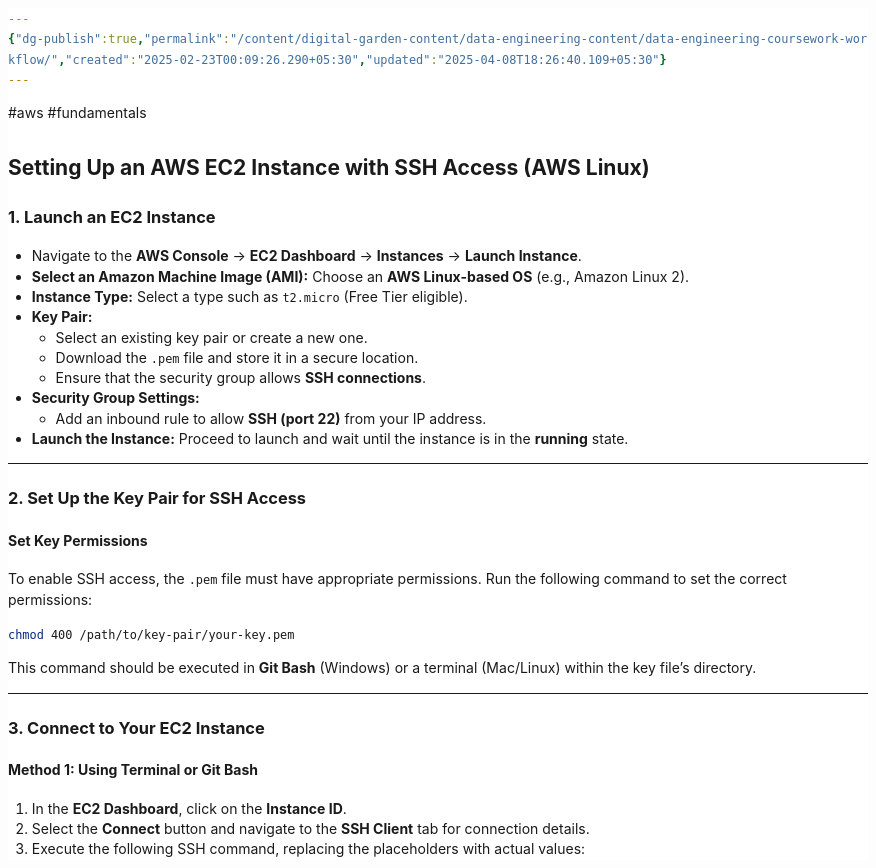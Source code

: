 ```yaml
---
{"dg-publish":true,"permalink":"/content/digital-garden-content/data-engineering-content/data-engineering-coursework-workflow/","created":"2025-02-23T00:09:26.290+05:30","updated":"2025-04-08T18:26:40.109+05:30"}
---
```


#aws #fundamentals
## **Setting Up an AWS EC2 Instance with SSH Access (AWS Linux)**

### **1. Launch an EC2 Instance**

- Navigate to the **AWS Console** → **EC2 Dashboard** → **Instances** → **Launch Instance**.
- **Select an Amazon Machine Image (AMI):** Choose an **AWS Linux-based OS** (e.g., Amazon Linux 2).
- **Instance Type:** Select a type such as `t2.micro` (Free Tier eligible).
- **Key Pair:**
    - Select an existing key pair or create a new one.
    - Download the `.pem` file and store it in a secure location.
    - Ensure that the security group allows **SSH connections**.
- **Security Group Settings:**
    - Add an inbound rule to allow **SSH (port 22)** from your IP address.
- **Launch the Instance:** Proceed to launch and wait until the instance is in the **running** state.

---

### **2. Set Up the Key Pair for SSH Access**

#### **Set Key Permissions**

To enable SSH access, the `.pem` file must have appropriate permissions. Run the following command to set the correct permissions:

```bash
chmod 400 /path/to/key-pair/your-key.pem
```

This command should be executed in **Git Bash** (Windows) or a terminal (Mac/Linux) within the key file’s directory.

---

### **3. Connect to Your EC2 Instance**

#### **Method 1: Using Terminal or Git Bash**

1. In the **EC2 Dashboard**, click on the **Instance ID**.
2. Select the **Connect** button and navigate to the **SSH Client** tab for connection details.
3. Execute the following SSH command, replacing the placeholders with actual values:
    